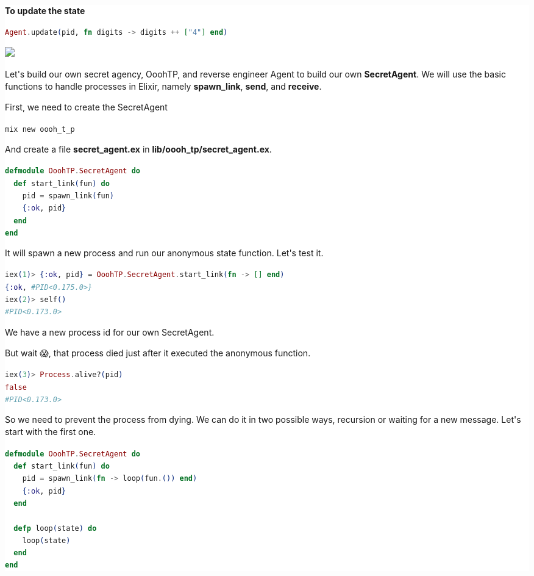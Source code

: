 **To update the state**

```elixir
Agent.update(pid, fn digits -> digits ++ ["4"] end)
```

![](https://media.giphy.com/media/1gRtl9mdLQvvvOfR9u/giphy.gif)

Let's build our own secret agency, OoohTP, and reverse engineer Agent to build our own **SecretAgent**. We will use the basic functions to handle processes in Elixir, namely **spawn_link**, **send**, and **receive**.

First, we need to create the SecretAgent 

```elixir
mix new oooh_t_p
```

And create a file **secret_agent.ex** in **lib/oooh_tp/secret_agent.ex**.

```elixir
defmodule OoohTP.SecretAgent do
  def start_link(fun) do
    pid = spawn_link(fun)
    {:ok, pid}
  end
end
```

It will spawn a new process and run our anonymous state function. Let's test it.

```elixir
iex(1)> {:ok, pid} = OoohTP.SecretAgent.start_link(fn -> [] end)     
{:ok, #PID<0.175.0>}
iex(2)> self()
#PID<0.173.0>
```

We have a new process id for our own SecretAgent.

But wait 😱, that process died just after it executed the anonymous function.

```elixir
iex(3)> Process.alive?(pid)   
false
#PID<0.173.0>
```

So we need to prevent the process from dying. We can do it in two possible ways, recursion or waiting for a new message. 
Let's start with the first one.


```elixir
defmodule OoohTP.SecretAgent do
  def start_link(fun) do
    pid = spawn_link(fn -> loop(fun.()) end)
    {:ok, pid}
  end

  defp loop(state) do
    loop(state)
  end
end
```
